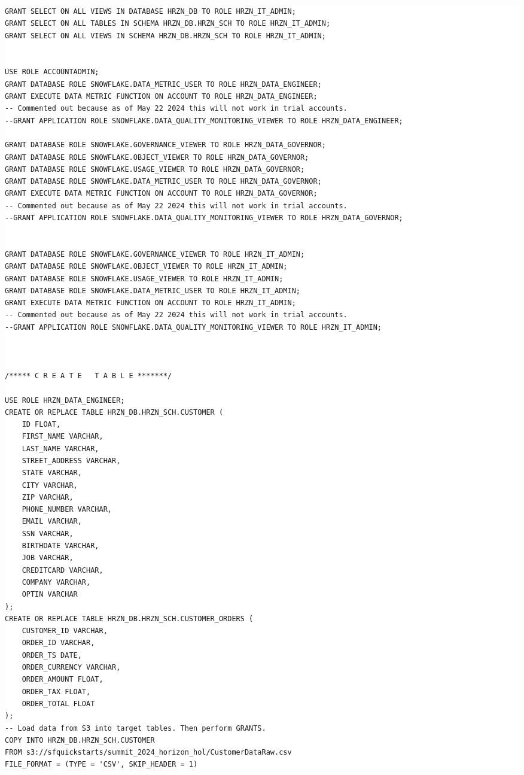 ````
GRANT SELECT ON ALL VIEWS IN DATABASE HRZN_DB TO ROLE HRZN_IT_ADMIN;
GRANT SELECT ON ALL TABLES IN SCHEMA HRZN_DB.HRZN_SCH TO ROLE HRZN_IT_ADMIN;
GRANT SELECT ON ALL VIEWS IN SCHEMA HRZN_DB.HRZN_SCH TO ROLE HRZN_IT_ADMIN;


USE ROLE ACCOUNTADMIN;
GRANT DATABASE ROLE SNOWFLAKE.DATA_METRIC_USER TO ROLE HRZN_DATA_ENGINEER;
GRANT EXECUTE DATA METRIC FUNCTION ON ACCOUNT TO ROLE HRZN_DATA_ENGINEER;
-- Commented out because as of May 22 2024 this will not work in trial accounts.
--GRANT APPLICATION ROLE SNOWFLAKE.DATA_QUALITY_MONITORING_VIEWER TO ROLE HRZN_DATA_ENGINEER;

GRANT DATABASE ROLE SNOWFLAKE.GOVERNANCE_VIEWER TO ROLE HRZN_DATA_GOVERNOR;
GRANT DATABASE ROLE SNOWFLAKE.OBJECT_VIEWER TO ROLE HRZN_DATA_GOVERNOR;
GRANT DATABASE ROLE SNOWFLAKE.USAGE_VIEWER TO ROLE HRZN_DATA_GOVERNOR;
GRANT DATABASE ROLE SNOWFLAKE.DATA_METRIC_USER TO ROLE HRZN_DATA_GOVERNOR;
GRANT EXECUTE DATA METRIC FUNCTION ON ACCOUNT TO ROLE HRZN_DATA_GOVERNOR;
-- Commented out because as of May 22 2024 this will not work in trial accounts.
--GRANT APPLICATION ROLE SNOWFLAKE.DATA_QUALITY_MONITORING_VIEWER TO ROLE HRZN_DATA_GOVERNOR;


GRANT DATABASE ROLE SNOWFLAKE.GOVERNANCE_VIEWER TO ROLE HRZN_IT_ADMIN;
GRANT DATABASE ROLE SNOWFLAKE.OBJECT_VIEWER TO ROLE HRZN_IT_ADMIN;
GRANT DATABASE ROLE SNOWFLAKE.USAGE_VIEWER TO ROLE HRZN_IT_ADMIN;
GRANT DATABASE ROLE SNOWFLAKE.DATA_METRIC_USER TO ROLE HRZN_IT_ADMIN;
GRANT EXECUTE DATA METRIC FUNCTION ON ACCOUNT TO ROLE HRZN_IT_ADMIN;
-- Commented out because as of May 22 2024 this will not work in trial accounts.
--GRANT APPLICATION ROLE SNOWFLAKE.DATA_QUALITY_MONITORING_VIEWER TO ROLE HRZN_IT_ADMIN;



/***** C R E A T E   T A B L E *******/

USE ROLE HRZN_DATA_ENGINEER;
CREATE OR REPLACE TABLE HRZN_DB.HRZN_SCH.CUSTOMER (
	ID FLOAT,
	FIRST_NAME VARCHAR,
	LAST_NAME VARCHAR,
	STREET_ADDRESS VARCHAR,
	STATE VARCHAR,
	CITY VARCHAR,
	ZIP VARCHAR,
	PHONE_NUMBER VARCHAR,
	EMAIL VARCHAR,
	SSN VARCHAR,
	BIRTHDATE VARCHAR,
	JOB VARCHAR,
	CREDITCARD VARCHAR,
	COMPANY VARCHAR,
	OPTIN VARCHAR
);
CREATE OR REPLACE TABLE HRZN_DB.HRZN_SCH.CUSTOMER_ORDERS (
    CUSTOMER_ID VARCHAR,	
    ORDER_ID VARCHAR,	
    ORDER_TS DATE,	
    ORDER_CURRENCY VARCHAR,	
    ORDER_AMOUNT FLOAT,	
    ORDER_TAX FLOAT,	
    ORDER_TOTAL FLOAT
);
-- Load data from S3 into target tables. Then perform GRANTS.
COPY INTO HRZN_DB.HRZN_SCH.CUSTOMER
FROM s3://sfquickstarts/summit_2024_horizon_hol/CustomerDataRaw.csv
FILE_FORMAT = (TYPE = 'CSV', SKIP_HEADER = 1)
````
